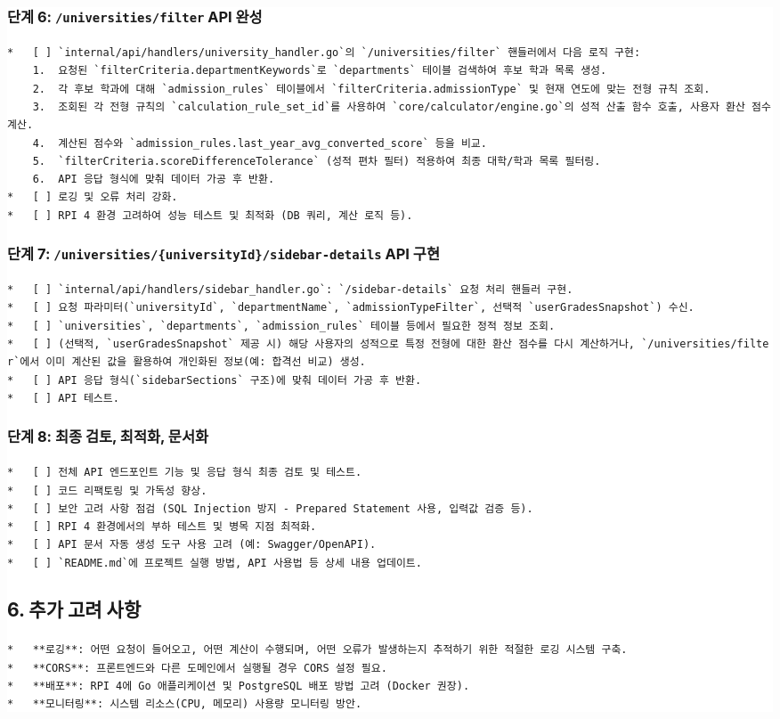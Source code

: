 ### 단계 6: `/universities/filter` API 완성
    *   [ ] `internal/api/handlers/university_handler.go`의 `/universities/filter` 핸들러에서 다음 로직 구현:
        1.  요청된 `filterCriteria.departmentKeywords`로 `departments` 테이블 검색하여 후보 학과 목록 생성.
        2.  각 후보 학과에 대해 `admission_rules` 테이블에서 `filterCriteria.admissionType` 및 현재 연도에 맞는 전형 규칙 조회.
        3.  조회된 각 전형 규칙의 `calculation_rule_set_id`를 사용하여 `core/calculator/engine.go`의 성적 산출 함수 호출, 사용자 환산 점수 계산.
        4.  계산된 점수와 `admission_rules.last_year_avg_converted_score` 등을 비교.
        5.  `filterCriteria.scoreDifferenceTolerance` (성적 편차 필터) 적용하여 최종 대학/학과 목록 필터링.
        6.  API 응답 형식에 맞춰 데이터 가공 후 반환.
    *   [ ] 로깅 및 오류 처리 강화.
    *   [ ] RPI 4 환경 고려하여 성능 테스트 및 최적화 (DB 쿼리, 계산 로직 등).

### 단계 7: `/universities/{universityId}/sidebar-details` API 구현
    *   [ ] `internal/api/handlers/sidebar_handler.go`: `/sidebar-details` 요청 처리 핸들러 구현.
    *   [ ] 요청 파라미터(`universityId`, `departmentName`, `admissionTypeFilter`, 선택적 `userGradesSnapshot`) 수신.
    *   [ ] `universities`, `departments`, `admission_rules` 테이블 등에서 필요한 정적 정보 조회.
    *   [ ] (선택적, `userGradesSnapshot` 제공 시) 해당 사용자의 성적으로 특정 전형에 대한 환산 점수를 다시 계산하거나, `/universities/filter`에서 이미 계산된 값을 활용하여 개인화된 정보(예: 합격선 비교) 생성.
    *   [ ] API 응답 형식(`sidebarSections` 구조)에 맞춰 데이터 가공 후 반환.
    *   [ ] API 테스트.

### 단계 8: 최종 검토, 최적화, 문서화
    *   [ ] 전체 API 엔드포인트 기능 및 응답 형식 최종 검토 및 테스트.
    *   [ ] 코드 리팩토링 및 가독성 향상.
    *   [ ] 보안 고려 사항 점검 (SQL Injection 방지 - Prepared Statement 사용, 입력값 검증 등).
    *   [ ] RPI 4 환경에서의 부하 테스트 및 병목 지점 최적화.
    *   [ ] API 문서 자동 생성 도구 사용 고려 (예: Swagger/OpenAPI).
    *   [ ] `README.md`에 프로젝트 실행 방법, API 사용법 등 상세 내용 업데이트.

## 6. 추가 고려 사항
    *   **로깅**: 어떤 요청이 들어오고, 어떤 계산이 수행되며, 어떤 오류가 발생하는지 추적하기 위한 적절한 로깅 시스템 구축.
    *   **CORS**: 프론트엔드와 다른 도메인에서 실행될 경우 CORS 설정 필요.
    *   **배포**: RPI 4에 Go 애플리케이션 및 PostgreSQL 배포 방법 고려 (Docker 권장).
    *   **모니터링**: 시스템 리소스(CPU, 메모리) 사용량 모니터링 방안.
